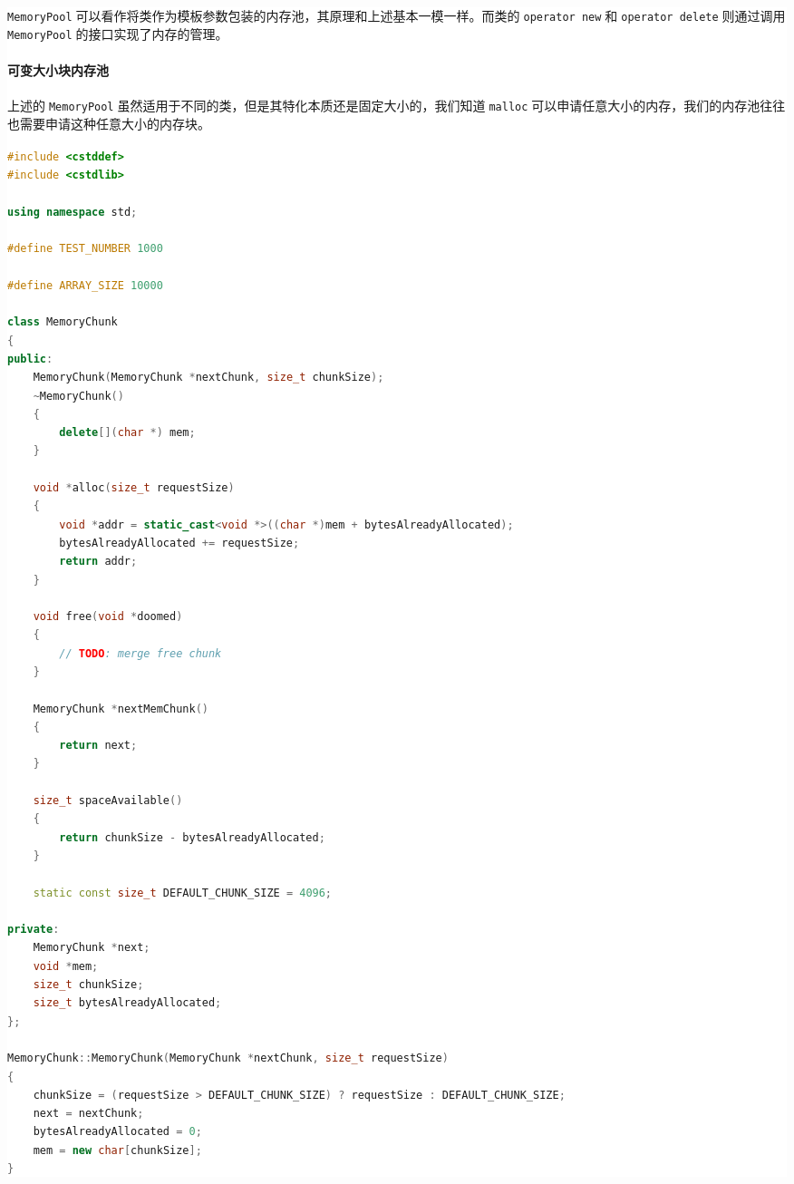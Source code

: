 `MemoryPool` 可以看作将类作为模板参数包装的内存池，其原理和上述基本一模一样。而类的 `operator new` 和 `operator delete` 则通过调用 `MemoryPool` 的接口实现了内存的管理。

#### 可变大小块内存池

上述的 `MemoryPool` 虽然适用于不同的类，但是其特化本质还是固定大小的，我们知道 `malloc` 可以申请任意大小的内存，我们的内存池往往也需要申请这种任意大小的内存块。

```C++
#include <cstddef>
#include <cstdlib>

using namespace std;

#define TEST_NUMBER 1000

#define ARRAY_SIZE 10000

class MemoryChunk
{
public:
    MemoryChunk(MemoryChunk *nextChunk, size_t chunkSize);
    ~MemoryChunk()
    {
        delete[](char *) mem;
    }

    void *alloc(size_t requestSize)
    {
        void *addr = static_cast<void *>((char *)mem + bytesAlreadyAllocated);
        bytesAlreadyAllocated += requestSize;
        return addr;
    }

    void free(void *doomed)
    {
        // TODO: merge free chunk
    }

    MemoryChunk *nextMemChunk()
    {
        return next;
    }

    size_t spaceAvailable()
    {
        return chunkSize - bytesAlreadyAllocated;
    }

    static const size_t DEFAULT_CHUNK_SIZE = 4096;

private:
    MemoryChunk *next;
    void *mem;
    size_t chunkSize;
    size_t bytesAlreadyAllocated;
};

MemoryChunk::MemoryChunk(MemoryChunk *nextChunk, size_t requestSize)
{
    chunkSize = (requestSize > DEFAULT_CHUNK_SIZE) ? requestSize : DEFAULT_CHUNK_SIZE;
    next = nextChunk;
    bytesAlreadyAllocated = 0;
    mem = new char[chunkSize];
}

```
